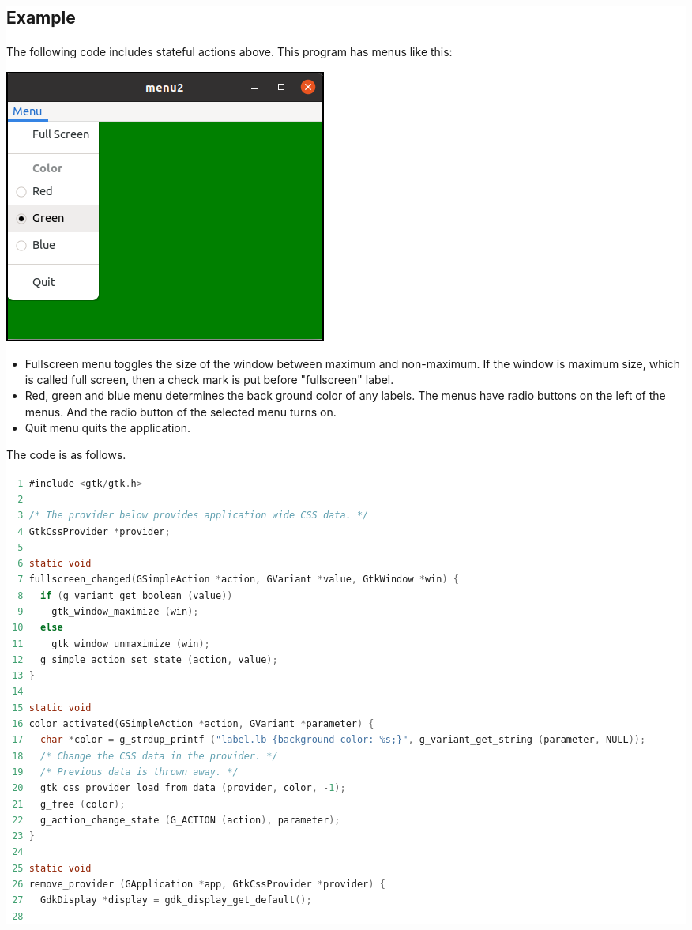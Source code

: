## Example

The following code includes stateful actions above.
This program has menus like this:

![menu2](../image/menu2.png)

- Fullscreen menu toggles the size of the window between maximum and non-maximum.
If the window is maximum size, which is called full screen, then a check mark is put before "fullscreen" label.
- Red, green and blue menu determines the back ground color of any labels.
The menus have radio buttons on the left of the menus.
And the radio button of the selected menu turns on.
- Quit menu quits the application.

The code is as follows.

~~~C
  1 #include <gtk/gtk.h>
  2 
  3 /* The provider below provides application wide CSS data. */
  4 GtkCssProvider *provider;
  5 
  6 static void
  7 fullscreen_changed(GSimpleAction *action, GVariant *value, GtkWindow *win) {
  8   if (g_variant_get_boolean (value))
  9     gtk_window_maximize (win);
 10   else
 11     gtk_window_unmaximize (win);
 12   g_simple_action_set_state (action, value);
 13 }
 14 
 15 static void
 16 color_activated(GSimpleAction *action, GVariant *parameter) {
 17   char *color = g_strdup_printf ("label.lb {background-color: %s;}", g_variant_get_string (parameter, NULL));
 18   /* Change the CSS data in the provider. */
 19   /* Previous data is thrown away. */
 20   gtk_css_provider_load_from_data (provider, color, -1);
 21   g_free (color);
 22   g_action_change_state (G_ACTION (action), parameter);
 23 }
 24 
 25 static void
 26 remove_provider (GApplication *app, GtkCssProvider *provider) {
 27   GdkDisplay *display = gdk_display_get_default();
 28   
~~~